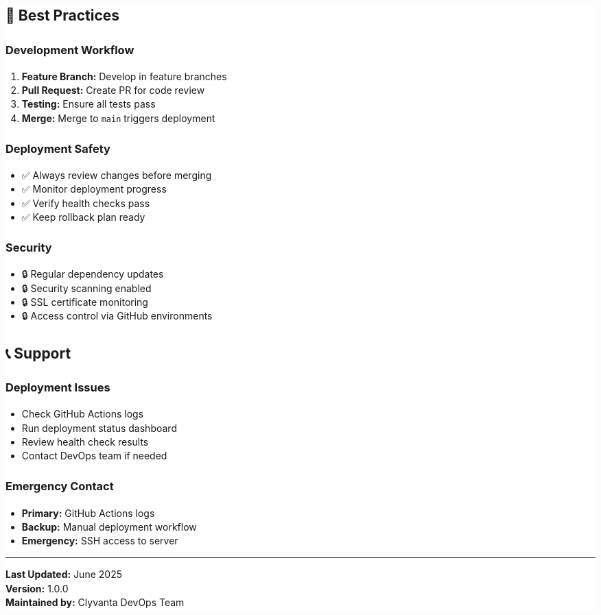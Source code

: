 ## 🎯 Best Practices

### Development Workflow
1. **Feature Branch:** Develop in feature branches
2. **Pull Request:** Create PR for code review
3. **Testing:** Ensure all tests pass
4. **Merge:** Merge to `main` triggers deployment

### Deployment Safety
- ✅ Always review changes before merging
- ✅ Monitor deployment progress
- ✅ Verify health checks pass
- ✅ Keep rollback plan ready

### Security
- 🔒 Regular dependency updates
- 🔒 Security scanning enabled
- 🔒 SSL certificate monitoring
- 🔒 Access control via GitHub environments

## 📞 Support

### Deployment Issues
- Check GitHub Actions logs
- Run deployment status dashboard
- Review health check results
- Contact DevOps team if needed

### Emergency Contact
- **Primary:** GitHub Actions logs
- **Backup:** Manual deployment workflow
- **Emergency:** SSH access to server

---

**Last Updated:** June 2025  
**Version:** 1.0.0  
**Maintained by:** Clyvanta DevOps Team